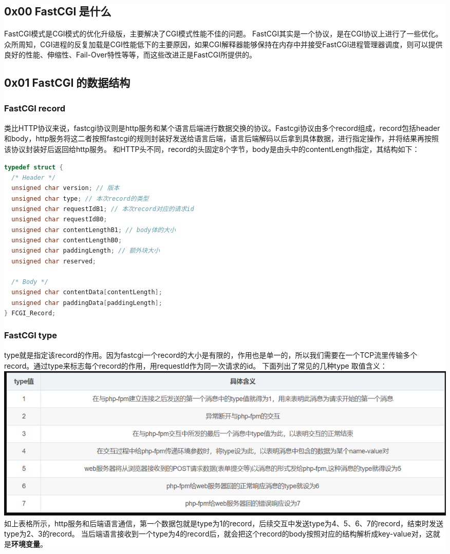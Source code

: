 ## 0x00 FastCGI 是什么
FastCGI模式是CGI模式的优化升级版，主要解决了CGI模式性能不佳的问题。
FastCGI其实是一个协议，是在CGI协议上进行了一些优化。众所周知，CGI进程的反复加载是CGI性能低下的主要原因，如果CGI解释器能够保持在内存中并接受FastCGI进程管理器调度，则可以提供良好的性能、伸缩性、Fail-Over特性等等，而这些改进正是FastCGI所提供的。

## 0x01 FastCGI 的数据结构
### FastCGI record
类比HTTP协议来说，fastcgi协议则是http服务和某个语言后端进行数据交换的协议。Fastcgi协议由多个record组成，record包括header和body，http服务将这二者按照fastcgi的规则封装好发送给语言后端，语言后端解码以后拿到具体数据，进行指定操作，并将结果再按照该协议封装好后返回给http服务。
和HTTP头不同，record的头固定8个字节，body是由头中的contentLength指定，其结构如下：

``` c
typedef struct {
  /* Header */
  unsigned char version; // 版本
  unsigned char type; // 本次record的类型
  unsigned char requestIdB1; // 本次record对应的请求id
  unsigned char requestIdB0;
  unsigned char contentLengthB1; // body体的大小
  unsigned char contentLengthB0;
  unsigned char paddingLength; // 额外块大小
  unsigned char reserved; 

  /* Body */
  unsigned char contentData[contentLength];
  unsigned char paddingData[paddingLength];
} FCGI_Record;
```
### FastCGI type
type就是指定该record的作用。因为fastcgi一个record的大小是有限的，作用也是单一的，所以我们需要在一个TCP流里传输多个record。通过type来标志每个record的作用，用requestId作为同一次请求的id。
下面列出了常见的几种type 取值含义：
![type 含义解释](../pictures/phpfpm_1.png)
如上表格所示，http服务和后端语言通信，第一个数据包就是type为1的record，后续交互中发送type为4、5、6、7的record，结束时发送type为2、3的record。
当后端语言接收到一个type为4的record后，就会把这个record的body按照对应的结构解析成key-value对，这就是**环境变量**。
